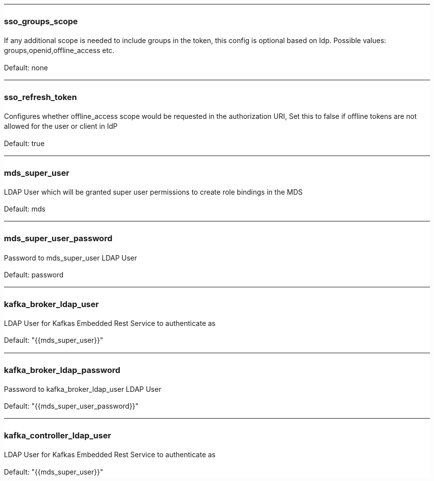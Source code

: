 ***

### sso_groups_scope

If any additional scope is needed to include groups in the token, this config is optional based on Idp. Possible values: groups,openid,offline_access etc.

Default:  none

***

### sso_refresh_token

Configures whether offline_access scope would be requested in the authorization URI, Set this to false if offline tokens are not allowed for the user or client in IdP

Default:  true

***

### mds_super_user

LDAP User which will be granted super user permissions to create role bindings in the MDS

Default:  mds

***

### mds_super_user_password

Password to mds_super_user LDAP User

Default:  password

***

### kafka_broker_ldap_user

LDAP User for Kafkas Embedded Rest Service to authenticate as

Default:  "{{mds_super_user}}"

***

### kafka_broker_ldap_password

Password to kafka_broker_ldap_user LDAP User

Default:  "{{mds_super_user_password}}"

***

### kafka_controller_ldap_user

LDAP User for Kafkas Embedded Rest Service to authenticate as

Default:  "{{mds_super_user}}"
